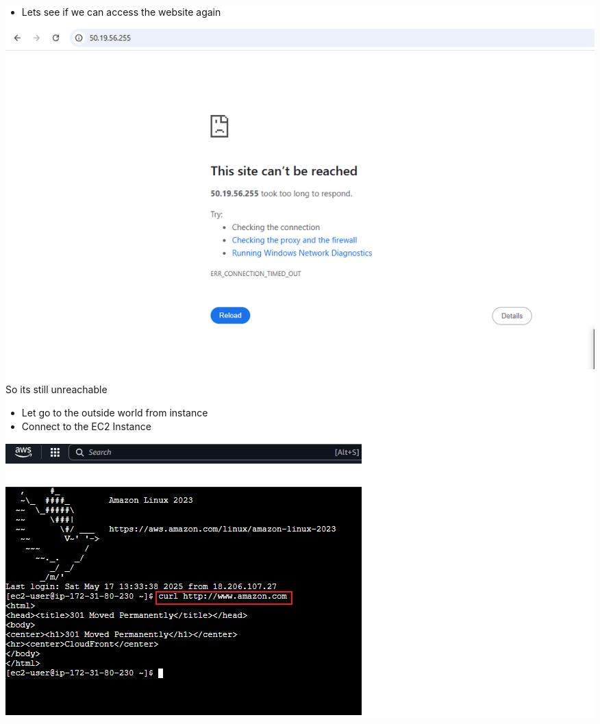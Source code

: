 
- Lets see if we can access the website again

![](./Images/35.%20serverUNreached.png)


So its still unreachable
- Let go to the outside world from instance 
- Connect to the EC2 Instance

![](./Images/36.%20EC2-connect.png)
